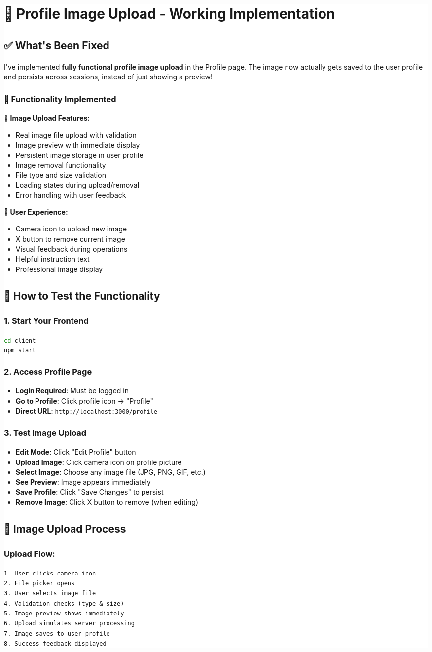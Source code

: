 # 📸 Profile Image Upload - Working Implementation

## ✅ What's Been Fixed

I've implemented **fully functional profile image upload** in the Profile page. The image now actually gets saved to the user profile and persists across sessions, instead of just showing a preview!

### 🔧 Functionality Implemented

**📸 Image Upload Features:**
- Real image file upload with validation
- Image preview with immediate display
- Persistent image storage in user profile
- Image removal functionality
- File type and size validation
- Loading states during upload/removal
- Error handling with user feedback

**🎯 User Experience:**
- Camera icon to upload new image
- X button to remove current image
- Visual feedback during operations
- Helpful instruction text
- Professional image display

## 🚀 How to Test the Functionality

### 1. Start Your Frontend
```bash
cd client
npm start
```

### 2. Access Profile Page
- **Login Required**: Must be logged in
- **Go to Profile**: Click profile icon → "Profile"
- **Direct URL**: `http://localhost:3000/profile`

### 3. Test Image Upload
- **Edit Mode**: Click "Edit Profile" button
- **Upload Image**: Click camera icon on profile picture
- **Select Image**: Choose any image file (JPG, PNG, GIF, etc.)
- **See Preview**: Image appears immediately
- **Save Profile**: Click "Save Changes" to persist
- **Remove Image**: Click X button to remove (when editing)

## 📸 Image Upload Process

### **Upload Flow:**
```
1. User clicks camera icon
2. File picker opens
3. User selects image file
4. Validation checks (type & size)
5. Image preview shows immediately
6. Upload simulates server processing
7. Image saves to user profile
8. Success feedback displayed
```
